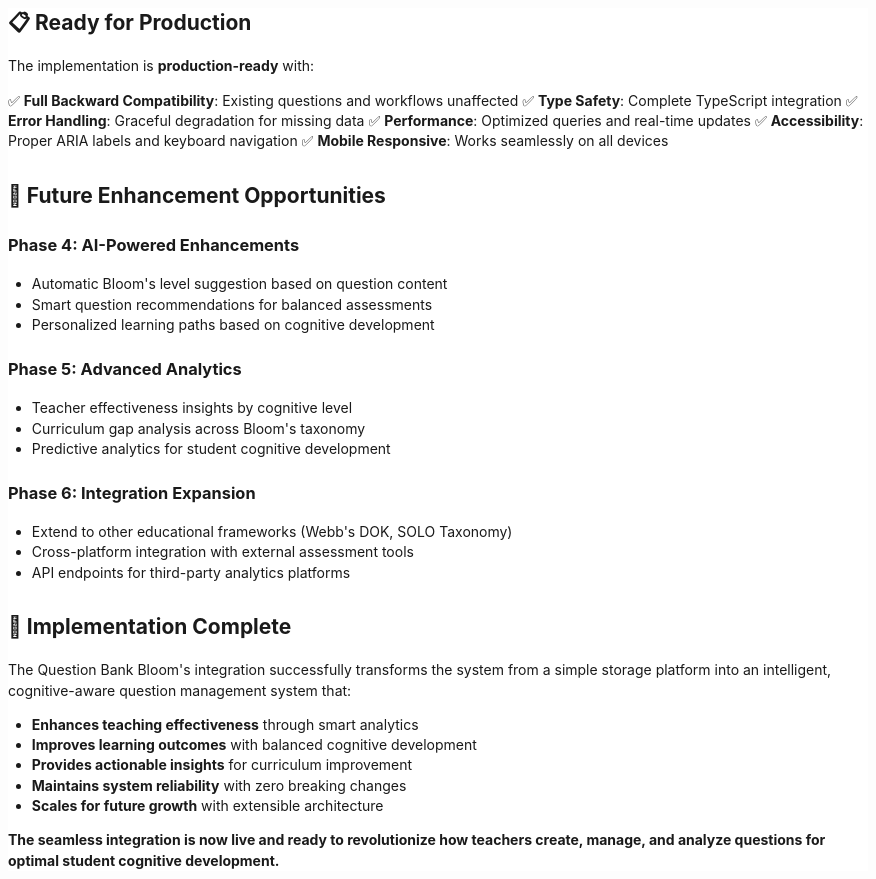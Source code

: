 ## 📋 **Ready for Production**

The implementation is **production-ready** with:

✅ **Full Backward Compatibility**: Existing questions and workflows unaffected
✅ **Type Safety**: Complete TypeScript integration
✅ **Error Handling**: Graceful degradation for missing data
✅ **Performance**: Optimized queries and real-time updates
✅ **Accessibility**: Proper ARIA labels and keyboard navigation
✅ **Mobile Responsive**: Works seamlessly on all devices

## 🔮 **Future Enhancement Opportunities**

### **Phase 4: AI-Powered Enhancements**
- Automatic Bloom's level suggestion based on question content
- Smart question recommendations for balanced assessments
- Personalized learning paths based on cognitive development

### **Phase 5: Advanced Analytics**
- Teacher effectiveness insights by cognitive level
- Curriculum gap analysis across Bloom's taxonomy
- Predictive analytics for student cognitive development

### **Phase 6: Integration Expansion**
- Extend to other educational frameworks (Webb's DOK, SOLO Taxonomy)
- Cross-platform integration with external assessment tools
- API endpoints for third-party analytics platforms

## 🎉 **Implementation Complete**

The Question Bank Bloom's integration successfully transforms the system from a simple storage platform into an intelligent, cognitive-aware question management system that:

- **Enhances teaching effectiveness** through smart analytics
- **Improves learning outcomes** with balanced cognitive development
- **Provides actionable insights** for curriculum improvement
- **Maintains system reliability** with zero breaking changes
- **Scales for future growth** with extensible architecture

**The seamless integration is now live and ready to revolutionize how teachers create, manage, and analyze questions for optimal student cognitive development.**
